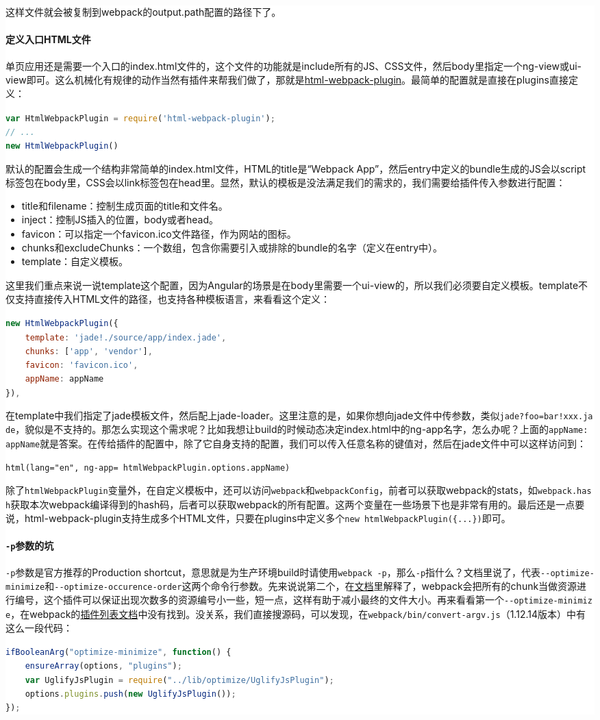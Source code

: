 这样文件就会被复制到webpack的output.path配置的路径下了。

#### 定义入口HTML文件

单页应用还是需要一个入口的index.html文件的，这个文件的功能就是include所有的JS、CSS文件，然后body里指定一个ng-view或ui-view即可。这么机械化有规律的动作当然有插件来帮我们做了，那就是[html-webpack-plugin](https://github.com/ampedandwired/html-webpack-plugin)。最简单的配置就是直接在plugins直接定义：

``` javascript
var HtmlWebpackPlugin = require('html-webpack-plugin');
// ...
new HtmlWebpackPlugin()
```

默认的配置会生成一个结构非常简单的index.html文件，HTML的title是“Webpack App”，然后entry中定义的bundle生成的JS会以script标签包在body里，CSS会以link标签包在head里。显然，默认的模板是没法满足我们的需求的，我们需要给插件传入参数进行配置：

* title和filename：控制生成页面的title和文件名。
* inject：控制JS插入的位置，body或者head。
* favicon：可以指定一个favicon.ico文件路径，作为网站的图标。
* chunks和excludeChunks：一个数组，包含你需要引入或排除的bundle的名字（定义在entry中）。
* template：自定义模板。

这里我们重点来说一说template这个配置，因为Angular的场景是在body里需要一个ui-view的，所以我们必须要自定义模板。template不仅支持直接传入HTML文件的路径，也支持各种模板语言，来看看这个定义：

``` javascript
new HtmlWebpackPlugin({
    template: 'jade!./source/app/index.jade',
    chunks: ['app', 'vendor'],
    favicon: 'favicon.ico',
    appName: appName
}),
```

在template中我们指定了jade模板文件，然后配上jade-loader。这里注意的是，如果你想向jade文件中传参数，类似`jade?foo=bar!xxx.jade`，貌似是不支持的。那怎么实现这个需求呢？比如我想让build的时候动态决定index.html中的ng-app名字，怎么办呢？上面的`appName: appName`就是答案。在传给插件的配置中，除了它自身支持的配置，我们可以传入任意名称的键值对，然后在jade文件中可以这样访问到：

``` jade
html(lang="en", ng-app= htmlWebpackPlugin.options.appName)
```

除了`htmlWebpackPlugin`变量外，在自定义模板中，还可以访问`webpack`和`webpackConfig`，前者可以获取webpack的stats，如`webpack.hash`获取本次webpack编译得到的hash码，后者可以获取webpack的所有配置。这两个变量在一些场景下也是非常有用的。最后还是一点要说，html-webpack-plugin支持生成多个HTML文件，只要在plugins中定义多个`new htmlWebpackPlugin({...})`即可。

#### `-p`参数的坑

`-p`参数是官方推荐的Production shortcut，意思就是为生产环境build时请使用`webpack -p`，那么`-p`指什么？文档里说了，代表`--optimize-minimize`和`--optimize-occurence-order`这两个命令行参数。先来说说第二个，在[文档](http://webpack.github.io/docs/list-of-plugins.html#occurrenceorderplugin)里解释了，webpack会把所有的chunk当做资源进行编号，这个插件可以保证出现次数多的资源编号小一些，短一点，这样有助于减小最终的文件大小。再来看看第一个`--optimize-minimize`，在webpack的[插件列表文档](http://webpack.github.io/docs/list-of-plugins.html)中没有找到。没关系，我们直接搜源码，可以发现，在`webpack/bin/convert-argv.js`（1.12.14版本）中有这么一段代码：

``` javascript
ifBooleanArg("optimize-minimize", function() {
    ensureArray(options, "plugins");
    var UglifyJsPlugin = require("../lib/optimize/UglifyJsPlugin");
    options.plugins.push(new UglifyJsPlugin());
});
```
